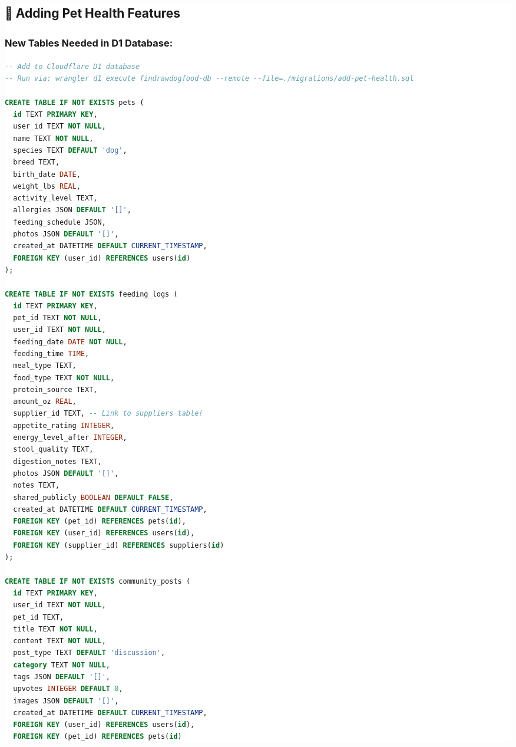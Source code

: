 
## 🐾 Adding Pet Health Features

### New Tables Needed in D1 Database:

```sql
-- Add to Cloudflare D1 database
-- Run via: wrangler d1 execute findrawdogfood-db --remote --file=./migrations/add-pet-health.sql

CREATE TABLE IF NOT EXISTS pets (
  id TEXT PRIMARY KEY,
  user_id TEXT NOT NULL,
  name TEXT NOT NULL,
  species TEXT DEFAULT 'dog',
  breed TEXT,
  birth_date DATE,
  weight_lbs REAL,
  activity_level TEXT,
  allergies JSON DEFAULT '[]',
  feeding_schedule JSON,
  photos JSON DEFAULT '[]',
  created_at DATETIME DEFAULT CURRENT_TIMESTAMP,
  FOREIGN KEY (user_id) REFERENCES users(id)
);

CREATE TABLE IF NOT EXISTS feeding_logs (
  id TEXT PRIMARY KEY,
  pet_id TEXT NOT NULL,
  user_id TEXT NOT NULL,
  feeding_date DATE NOT NULL,
  feeding_time TIME,
  meal_type TEXT,
  food_type TEXT NOT NULL,
  protein_source TEXT,
  amount_oz REAL,
  supplier_id TEXT, -- Link to suppliers table!
  appetite_rating INTEGER,
  energy_level_after INTEGER,
  stool_quality TEXT,
  digestion_notes TEXT,
  photos JSON DEFAULT '[]',
  notes TEXT,
  shared_publicly BOOLEAN DEFAULT FALSE,
  created_at DATETIME DEFAULT CURRENT_TIMESTAMP,
  FOREIGN KEY (pet_id) REFERENCES pets(id),
  FOREIGN KEY (user_id) REFERENCES users(id),
  FOREIGN KEY (supplier_id) REFERENCES suppliers(id)
);

CREATE TABLE IF NOT EXISTS community_posts (
  id TEXT PRIMARY KEY,
  user_id TEXT NOT NULL,
  pet_id TEXT,
  title TEXT NOT NULL,
  content TEXT NOT NULL,
  post_type TEXT DEFAULT 'discussion',
  category TEXT NOT NULL,
  tags JSON DEFAULT '[]',
  upvotes INTEGER DEFAULT 0,
  images JSON DEFAULT '[]',
  created_at DATETIME DEFAULT CURRENT_TIMESTAMP,
  FOREIGN KEY (user_id) REFERENCES users(id),
  FOREIGN KEY (pet_id) REFERENCES pets(id)
```